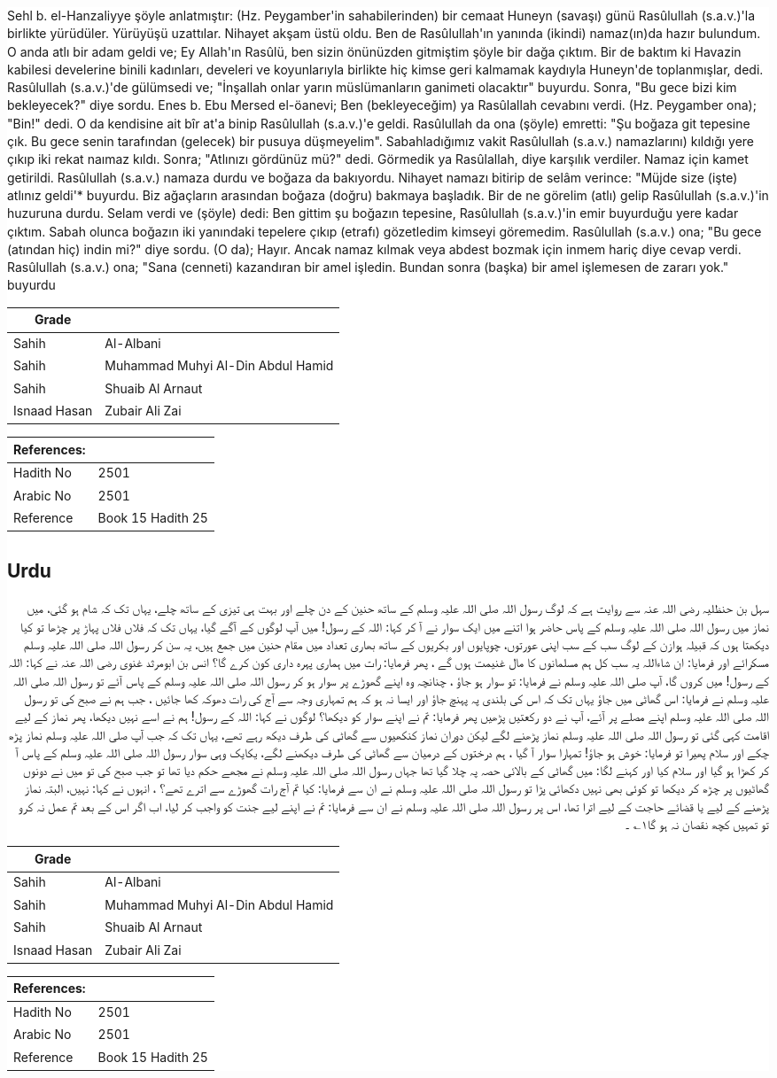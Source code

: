 Sehl b. el-Hanzaliyye şöyle anlatmıştır: (Hz. Peygamber'in sahabilerinden) bir cemaat Huneyn (savaşı) günü Rasûlullah (s.a.v.)'la birlikte yürüdüler. Yürüyüşü uzattılar. Nihayet akşam üstü oldu. Ben de Rasûlullah'ın yanında (ikindi) namaz(ın)da hazır bulundum. O anda atlı bir adam geldi ve; Ey Allah'ın Rasûlü, ben sizin önünüzden gitmiştim şöyle bir dağa çıktım. Bir de baktım ki Havazin kabilesi develerine binili kadınları, develeri ve koyunlarıyla birlikte hiç kimse geri kalmamak kaydıyla Huneyn'de toplanmışlar, dedi. Rasûlullah (s.a.v.)'de gülümsedi ve; "İnşallah onlar yarın müslümanların ganimeti olacaktır" buyurdu. Sonra, "Bu gece bizi kim bekleyecek?" diye sordu. Enes b. Ebu Mersed el-öanevi; Ben (bekleyeceğim) ya Rasûlallah cevabını verdi. (Hz. Peygamber ona); "Bin!" dedi. O da kendisine ait bîr at'a binip Rasûlullah (s.a.v.)'e geldi. Rasûlullah da ona (şöyle) emretti: "Şu boğaza git tepesine çık. Bu gece senin tarafından (gelecek) bir pusuya düşmeyelim". Sabahladığımız vakit Rasûlullah (s.a.v.) namazlarını) kıldığı yere çıkıp iki rekat naımaz kıldı. Sonra; "Atlınızı gördünüz mü?" dedi. Görmedik ya Rasûlallah, diye karşılık verdiler. Namaz için kamet getirildi. Rasûlullah (s.a.v.) namaza durdu ve boğaza da bakıyordu. Nihayet namazı bitirip de selâm verince: "Müjde size (işte) atlınız geldi'* buyurdu. Biz ağaçların arasından boğaza (doğru) bakmaya başladık. Bir de ne görelim (atlı) gelip Rasûlullah (s.a.v.)'in huzuruna durdu. Selam verdi ve (şöyle) dedi: Ben gittim şu boğazın tepesine, Rasûlullah (s.a.v.)'in emir buyurduğu yere kadar çıktım. Sabah olunca boğazın iki yanındaki tepelere çıkıp (etrafı) gözetledim kimseyi göremedim. Rasûlullah (s.a.v.) ona; "Bu gece (atından hiç) indin mi?" diye sordu. (O da); Hayır. Ancak namaz kılmak veya abdest bozmak için inmem hariç diye cevap verdi. Rasûlullah (s.a.v.) ona; "Sana (cenneti) kazandıran bir amel işledin. Bundan sonra (başka) bir amel işlemesen de zararı yok." buyurdu
</div>
<div style={{backgroundColor:'#f8f9fa',padding:20, marginBottom: 10}}><table> <thead> <tr> <th>Grade</th> <th></th> </tr> </thead> <tbody> <tr><td>Sahih</td><td>Al-Albani</td></tr><tr><td>Sahih</td><td>Muhammad Muhyi Al-Din Abdul Hamid</td></tr><tr><td>Sahih</td><td>Shuaib Al Arnaut</td></tr><tr><td>Isnaad Hasan</td><td>Zubair Ali Zai</td></tr></tbody></table><table> <thead> <tr> <th>References:</th> <th></th> </tr> </thead> <tbody><tr><td>Hadith No</td><td>2501</td></tr><tr><td>Arabic No</td><td>2501</td></tr><tr><td>Reference</td><td>Book 15 Hadith 25</td></tr></tbody></table></div>

## Urdu


<div dir="rtl" lang="ur" style={{fontSize:'larger',backgroundColor:'#f8f9fa',padding:20}}>
سہل بن حنظلیہ رضی اللہ عنہ سے روایت ہے کہ لوگ رسول اللہ صلی اللہ علیہ وسلم کے ساتھ حنین کے دن چلے اور بہت ہی تیزی کے ساتھ چلے، یہاں تک کہ شام ہو گئی، میں نماز میں رسول اللہ صلی اللہ علیہ وسلم کے پاس حاضر ہوا اتنے میں ایک سوار نے آ کر کہا: اللہ کے رسول! میں آپ لوگوں کے آگے گیا، یہاں تک کہ فلاں فلاں پہاڑ پر چڑھا تو کیا دیکھتا ہوں کہ قبیلہ ہوازن کے لوگ سب کے سب اپنی عورتوں، چوپایوں اور بکریوں کے ساتھ بھاری تعداد میں مقام حنین میں جمع ہیں، یہ سن کر رسول اللہ صلی اللہ علیہ وسلم مسکرائے اور فرمایا: ان شاءاللہ یہ سب کل ہم مسلمانوں کا مال غنیمت ہوں گے ، پھر فرمایا: رات میں ہماری پہرہ داری کون کرے گا؟ انس بن ابومرثد غنوی رضی اللہ عنہ نے کہا: اللہ کے رسول! میں کروں گا، آپ صلی اللہ علیہ وسلم نے فرمایا: تو سوار ہو جاؤ ، چنانچہ وہ اپنے گھوڑے پر سوار ہو کر رسول اللہ صلی اللہ علیہ وسلم کے پاس آئے تو رسول اللہ صلی اللہ علیہ وسلم نے فرمایا: اس گھاٹی میں جاؤ یہاں تک کہ اس کی بلندی پہ پہنچ جاؤ اور ایسا نہ ہو کہ ہم تمہاری وجہ سے آج کی رات دھوکہ کھا جائیں ، جب ہم نے صبح کی تو رسول اللہ صلی اللہ علیہ وسلم اپنے مصلے پر آئے، آپ نے دو رکعتیں پڑھیں پھر فرمایا: تم نے اپنے سوار کو دیکھا؟ لوگوں نے کہا: اللہ کے رسول! ہم نے اسے نہیں دیکھا، پھر نماز کے لیے اقامت کہی گئی تو رسول اللہ صلی اللہ علیہ وسلم نماز پڑھنے لگے لیکن دوران نماز کنکھیوں سے گھاٹی کی طرف دیکھ رہے تھے، یہاں تک کہ جب آپ صلی اللہ علیہ وسلم نماز پڑھ چکے اور سلام پھیرا تو فرمایا: خوش ہو جاؤ! تمہارا سوار آ گیا ، ہم درختوں کے درمیان سے گھاٹی کی طرف دیکھنے لگے، یکایک وہی سوار رسول اللہ صلی اللہ علیہ وسلم کے پاس آ کر کھڑا ہو گیا اور سلام کیا اور کہنے لگا: میں گھاٹی کے بالائی حصہ پہ چلا گیا تھا جہاں رسول اللہ صلی اللہ علیہ وسلم نے مجھے حکم دیا تھا تو جب صبح کی تو میں نے دونوں گھاٹیوں پر چڑھ کر دیکھا تو کوئی بھی نہیں دکھائی پڑا تو رسول اللہ صلی اللہ علیہ وسلم نے ان سے فرمایا: کیا تم آج رات گھوڑے سے اترے تھے؟ ، انہوں نے کہا: نہیں، البتہ نماز پڑھنے کے لیے یا قضائے حاجت کے لیے اترا تھا، اس پر رسول اللہ صلی اللہ علیہ وسلم نے ان سے فرمایا: تم نے اپنے لیے جنت کو واجب کر لیا، اب اگر اس کے بعد تم عمل نہ کرو تو تمہیں کچھ نقصان نہ ہو گا۱؎ ۔
</div>
<div style={{backgroundColor:'#f8f9fa',padding:20, marginBottom: 10}}><table> <thead> <tr> <th>Grade</th> <th></th> </tr> </thead> <tbody> <tr><td>Sahih</td><td>Al-Albani</td></tr><tr><td>Sahih</td><td>Muhammad Muhyi Al-Din Abdul Hamid</td></tr><tr><td>Sahih</td><td>Shuaib Al Arnaut</td></tr><tr><td>Isnaad Hasan</td><td>Zubair Ali Zai</td></tr></tbody></table><table> <thead> <tr> <th>References:</th> <th></th> </tr> </thead> <tbody><tr><td>Hadith No</td><td>2501</td></tr><tr><td>Arabic No</td><td>2501</td></tr><tr><td>Reference</td><td>Book 15 Hadith 25</td></tr></tbody></table></div>